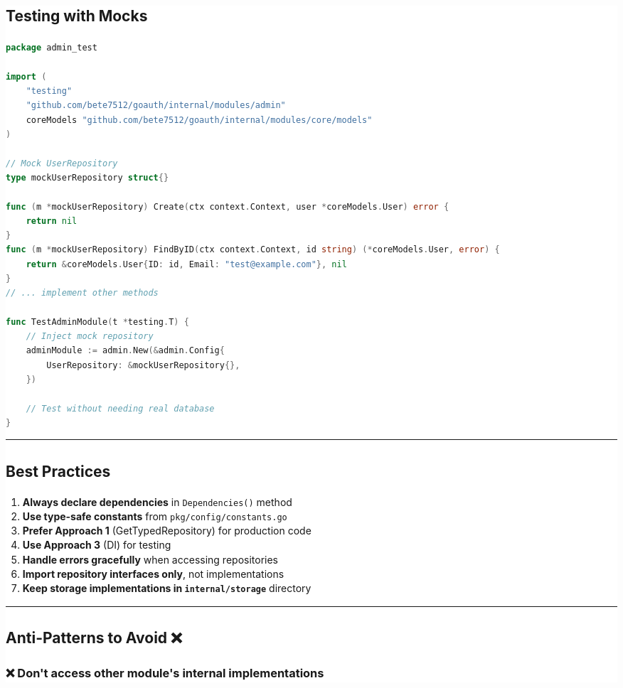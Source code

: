 
## Testing with Mocks

```go
package admin_test

import (
    "testing"
    "github.com/bete7512/goauth/internal/modules/admin"
    coreModels "github.com/bete7512/goauth/internal/modules/core/models"
)

// Mock UserRepository
type mockUserRepository struct{}

func (m *mockUserRepository) Create(ctx context.Context, user *coreModels.User) error {
    return nil
}
func (m *mockUserRepository) FindByID(ctx context.Context, id string) (*coreModels.User, error) {
    return &coreModels.User{ID: id, Email: "test@example.com"}, nil
}
// ... implement other methods

func TestAdminModule(t *testing.T) {
    // Inject mock repository
    adminModule := admin.New(&admin.Config{
        UserRepository: &mockUserRepository{},
    })

    // Test without needing real database
}
```

---

## Best Practices

1. **Always declare dependencies** in `Dependencies()` method
2. **Use type-safe constants** from `pkg/config/constants.go`
3. **Prefer Approach 1** (GetTypedRepository) for production code
4. **Use Approach 3** (DI) for testing
5. **Handle errors gracefully** when accessing repositories
6. **Import repository interfaces only**, not implementations
7. **Keep storage implementations in `internal/storage`** directory

---

## Anti-Patterns to Avoid ❌

### ❌ Don't access other module's internal implementations
